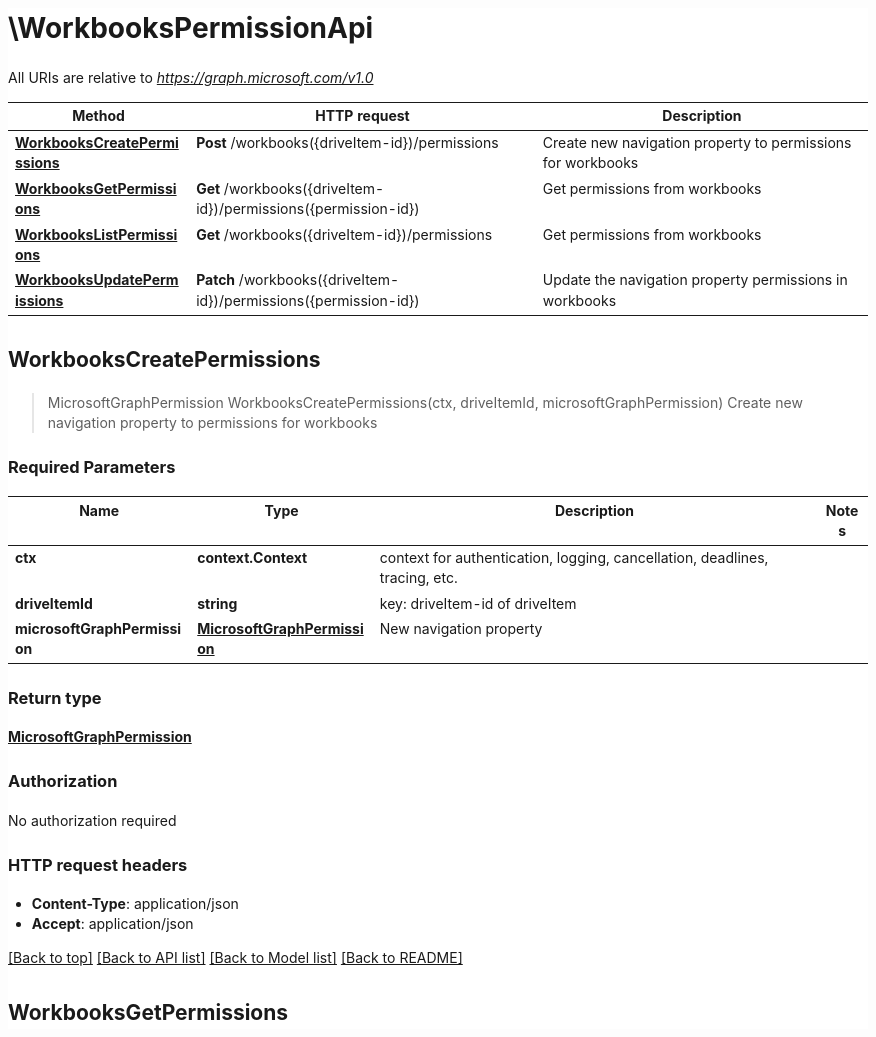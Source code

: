# \WorkbooksPermissionApi

All URIs are relative to *https://graph.microsoft.com/v1.0*

Method | HTTP request | Description
------------- | ------------- | -------------
[**WorkbooksCreatePermissions**](WorkbooksPermissionApi.md#WorkbooksCreatePermissions) | **Post** /workbooks({driveItem-id})/permissions | Create new navigation property to permissions for workbooks
[**WorkbooksGetPermissions**](WorkbooksPermissionApi.md#WorkbooksGetPermissions) | **Get** /workbooks({driveItem-id})/permissions({permission-id}) | Get permissions from workbooks
[**WorkbooksListPermissions**](WorkbooksPermissionApi.md#WorkbooksListPermissions) | **Get** /workbooks({driveItem-id})/permissions | Get permissions from workbooks
[**WorkbooksUpdatePermissions**](WorkbooksPermissionApi.md#WorkbooksUpdatePermissions) | **Patch** /workbooks({driveItem-id})/permissions({permission-id}) | Update the navigation property permissions in workbooks



## WorkbooksCreatePermissions

> MicrosoftGraphPermission WorkbooksCreatePermissions(ctx, driveItemId, microsoftGraphPermission)
Create new navigation property to permissions for workbooks

### Required Parameters


Name | Type | Description  | Notes
------------- | ------------- | ------------- | -------------
**ctx** | **context.Context** | context for authentication, logging, cancellation, deadlines, tracing, etc.
**driveItemId** | **string**| key: driveItem-id of driveItem | 
**microsoftGraphPermission** | [**MicrosoftGraphPermission**](MicrosoftGraphPermission.md)| New navigation property | 

### Return type

[**MicrosoftGraphPermission**](microsoft.graph.permission.md)

### Authorization

No authorization required

### HTTP request headers

- **Content-Type**: application/json
- **Accept**: application/json

[[Back to top]](#) [[Back to API list]](../README.md#documentation-for-api-endpoints)
[[Back to Model list]](../README.md#documentation-for-models)
[[Back to README]](../README.md)


## WorkbooksGetPermissions
